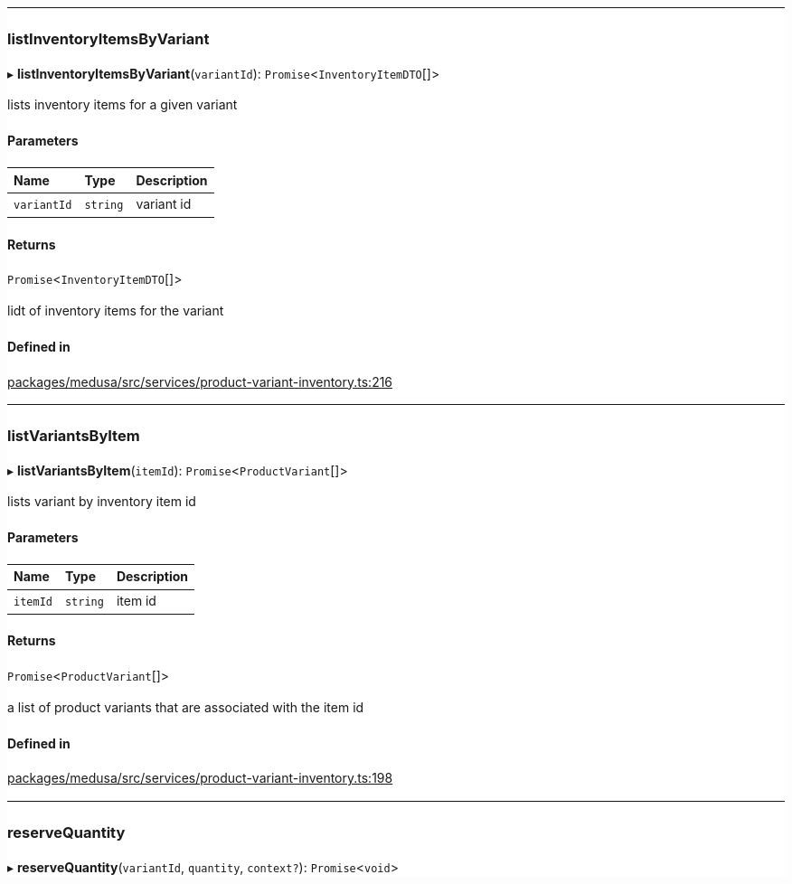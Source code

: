 ___

### listInventoryItemsByVariant

▸ **listInventoryItemsByVariant**(`variantId`): `Promise`<`InventoryItemDTO`[]\>

lists inventory items for a given variant

#### Parameters

| Name | Type | Description |
| :------ | :------ | :------ |
| `variantId` | `string` | variant id |

#### Returns

`Promise`<`InventoryItemDTO`[]\>

lidt of inventory items for the variant

#### Defined in

[packages/medusa/src/services/product-variant-inventory.ts:216](https://github.com/Oyelowo/medusa/blob/dd87e6253/packages/medusa/src/services/product-variant-inventory.ts#L216)

___

### listVariantsByItem

▸ **listVariantsByItem**(`itemId`): `Promise`<`ProductVariant`[]\>

lists variant by inventory item id

#### Parameters

| Name | Type | Description |
| :------ | :------ | :------ |
| `itemId` | `string` | item id |

#### Returns

`Promise`<`ProductVariant`[]\>

a list of product variants that are associated with the item id

#### Defined in

[packages/medusa/src/services/product-variant-inventory.ts:198](https://github.com/Oyelowo/medusa/blob/dd87e6253/packages/medusa/src/services/product-variant-inventory.ts#L198)

___

### reserveQuantity

▸ **reserveQuantity**(`variantId`, `quantity`, `context?`): `Promise`<`void`\>

